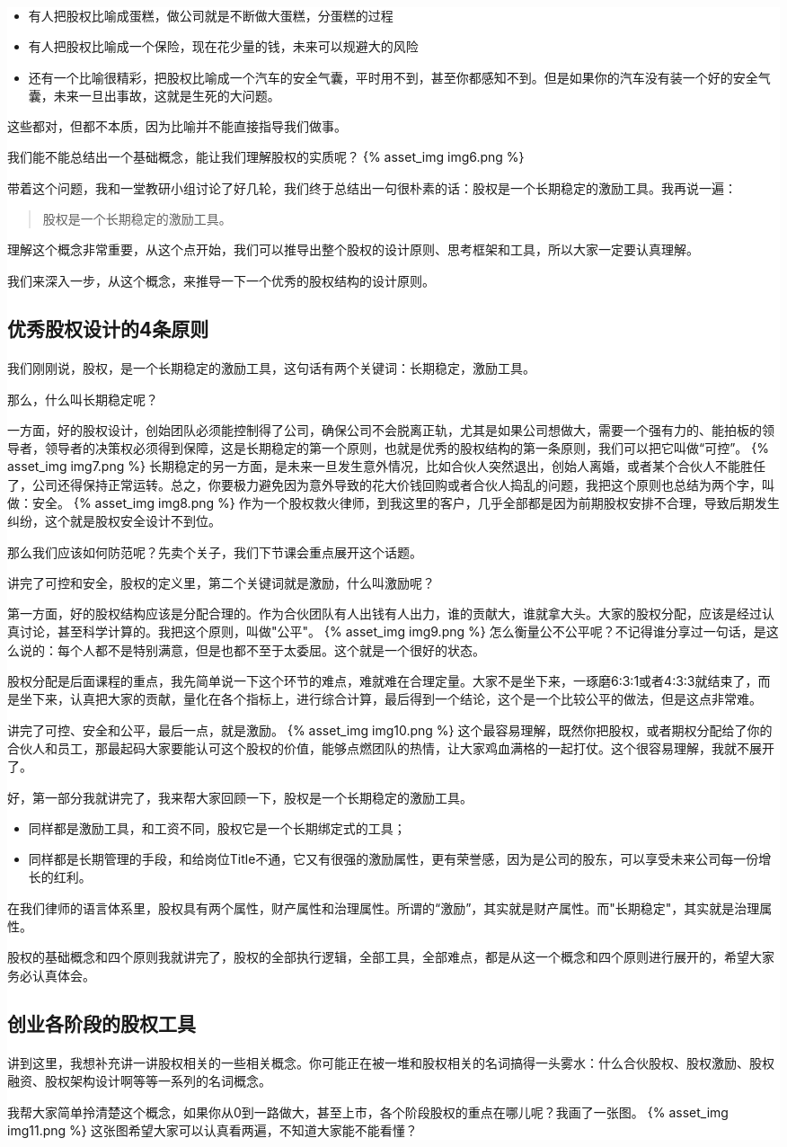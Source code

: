*   有人把股权比喻成蛋糕，做公司就是不断做大蛋糕，分蛋糕的过程
    
*   有人把股权比喻成一个保险，现在花少量的钱，未来可以规避大的风险
    
*   还有一个比喻很精彩，把股权比喻成一个汽车的安全气囊，平时用不到，甚至你都感知不到。但是如果你的汽车没有装一个好的安全气囊，未来一旦出事故，这就是生死的大问题。
    

这些都对，但都不本质，因为比喻并不能直接指导我们做事。

我们能不能总结出一个基础概念，能让我们理解股权的实质呢？ {% asset_img img6.png %}

带着这个问题，我和一堂教研小组讨论了好几轮，我们终于总结出一句很朴素的话：股权是一个长期稳定的激励工具。我再说一遍：

> 股权是一个长期稳定的激励工具。

理解这个概念非常重要，从这个点开始，我们可以推导出整个股权的设计原则、思考框架和工具，所以大家一定要认真理解。

我们来深入一步，从这个概念，来推导一下一个优秀的股权结构的设计原则。

## 优秀股权设计的4条原则

我们刚刚说，股权，是一个长期稳定的激励工具，这句话有两个关键词：长期稳定，激励工具。

那么，什么叫长期稳定呢？

一方面，好的股权设计，创始团队必须能控制得了公司，确保公司不会脱离正轨，尤其是如果公司想做大，需要一个强有力的、能拍板的领导者，领导者的决策权必须得到保障，这是长期稳定的第一个原则，也就是优秀的股权结构的第一条原则，我们可以把它叫做“可控”。 {% asset_img img7.png %} 长期稳定的另一方面，是未来一旦发生意外情况，比如合伙人突然退出，创始人离婚，或者某个合伙人不能胜任了，公司还得保持正常运转。总之，你要极力避免因为意外导致的花大价钱回购或者合伙人捣乱的问题，我把这个原则也总结为两个字，叫做：安全。 {% asset_img img8.png %} 作为一个股权救火律师，到我这里的客户，几乎全部都是因为前期股权安排不合理，导致后期发生纠纷，这个就是股权安全设计不到位。

那么我们应该如何防范呢？先卖个关子，我们下节课会重点展开这个话题。

讲完了可控和安全，股权的定义里，第二个关键词就是激励，什么叫激励呢？

第一方面，好的股权结构应该是分配合理的。作为合伙团队有人出钱有人出力，谁的贡献大，谁就拿大头。大家的股权分配，应该是经过认真讨论，甚至科学计算的。我把这个原则，叫做"公平"。 {% asset_img img9.png %} 怎么衡量公不公平呢？不记得谁分享过一句话，是这么说的：每个人都不是特别满意，但是也都不至于太委屈。这个就是一个很好的状态。

股权分配是后面课程的重点，我先简单说一下这个环节的难点，难就难在合理定量。大家不是坐下来，一琢磨6:3:1或者4:3:3就结束了，而是坐下来，认真把大家的贡献，量化在各个指标上，进行综合计算，最后得到一个结论，这个是一个比较公平的做法，但是这点非常难。

讲完了可控、安全和公平，最后一点，就是激励。 {% asset_img img10.png %} 这个最容易理解，既然你把股权，或者期权分配给了你的合伙人和员工，那最起码大家要能认可这个股权的价值，能够点燃团队的热情，让大家鸡血满格的一起打仗。这个很容易理解，我就不展开了。

好，第一部分我就讲完了，我来帮大家回顾一下，股权是一个长期稳定的激励工具。

*   同样都是激励工具，和工资不同，股权它是一个长期绑定式的工具；
    
*   同样都是长期管理的手段，和给岗位Title不通，它又有很强的激励属性，更有荣誉感，因为是公司的股东，可以享受未来公司每一份增长的红利。
    

在我们律师的语言体系里，股权具有两个属性，财产属性和治理属性。所谓的“激励”，其实就是财产属性。而"长期稳定"，其实就是治理属性。

股权的基础概念和四个原则我就讲完了，股权的全部执行逻辑，全部工具，全部难点，都是从这一个概念和四个原则进行展开的，希望大家务必认真体会。

## 创业各阶段的股权工具

讲到这里，我想补充讲一讲股权相关的一些相关概念。你可能正在被一堆和股权相关的名词搞得一头雾水：什么合伙股权、股权激励、股权融资、股权架构设计啊等等一系列的名词概念。

我帮大家简单拎清楚这个概念，如果你从0到一路做大，甚至上市，各个阶段股权的重点在哪儿呢？我画了一张图。 {% asset_img img11.png %} 这张图希望大家可以认真看两遍，不知道大家能不能看懂？
